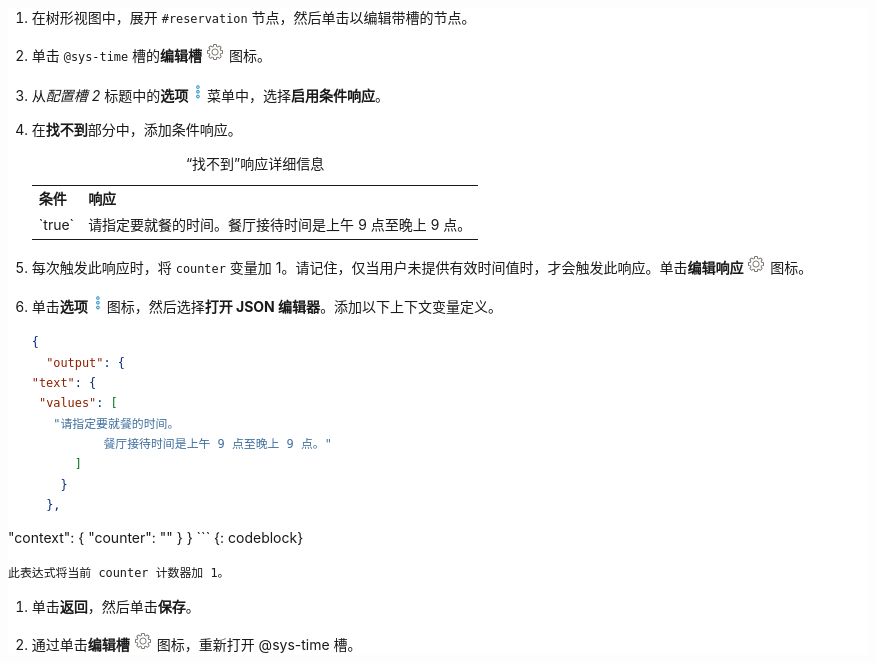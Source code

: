 1.  在树形视图中，展开 `#reservation` 节点，然后单击以编辑带槽的节点。 

1.  单击 `@sys-time` 槽的**编辑槽** ![编辑槽](images/edit-slot.png) 图标。

1.  从*配置槽 2* 标题中的**选项** ![“更多”图标](images/kabob.png) 菜单中，选择**启用条件响应**。

1.  在**找不到**部分中，添加条件响应。

    <table>
    <caption>“找不到”响应详细信息</caption>
    <tr>
      <th>条件</th>
      <th>响应</th>
    </tr>
    <tr>
      <td>`true`</td>
      <td>请指定要就餐的时间。餐厅接待时间是上午 9 点至晚上 9 点。</td>
    </tr>
    </table>

1.  每次触发此响应时，将 `counter` 变量加 1。请记住，仅当用户未提供有效时间值时，才会触发此响应。单击**编辑响应** ![编辑响应](images/edit-slot.png) 图标。

1.  单击**选项** ![“更多”图标](images/kabob.png) 图标，然后选择**打开 JSON 编辑器**。添加以下上下文变量定义。

    ```json
    {
      "output": {
    "text": {
     "values": [
       "请指定要就餐的时间。
              餐厅接待时间是上午 9 点至晚上 9 点。"
          ]
        }
      },
"context": {
   "counter": "<? context['counter'] + 1 ?>"
      }
    }
    ```
    {: codeblock}

    此表达式将当前 counter 计数器加 1。

1.  单击**返回**，然后单击**保存**。

1.  通过单击**编辑槽** ![编辑槽](images/edit-slot.png) 图标，重新打开 @sys-time 槽。

